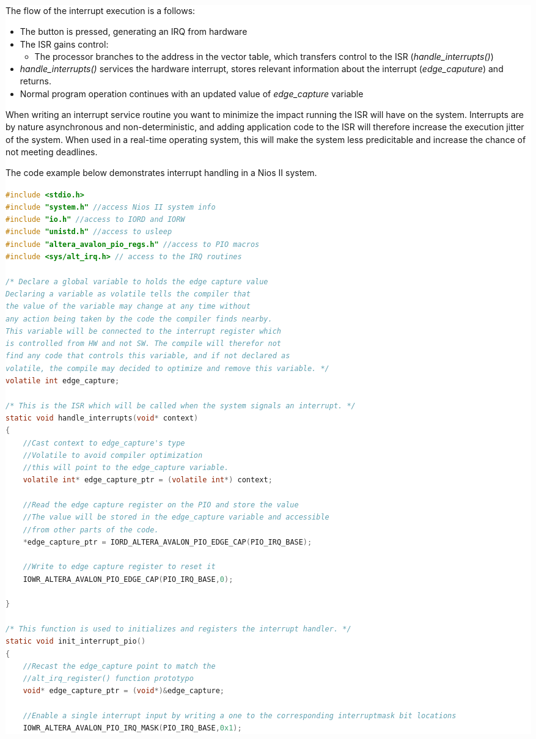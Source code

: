 
The flow of the interrupt execution is a follows:

- The button is pressed, generating an IRQ from hardware
- The ISR gains control:
    - The processor branches to the address in the vector table, which transfers control to the ISR (*handle_interrupts()*) 
- *handle_interrupts()* services the hardware interrupt, stores relevant information about the interrupt (*edge_caputure*) and returns.
- Normal program operation continues with an updated value of *edge_capture* variable

When writing an interrupt service routine you want to minimize the impact running the ISR will have on the system. Interrupts are by nature asynchronous and non-deterministic, and adding application code to the ISR will therefore increase the execution jitter of the system. When used in a real-time operating system, this will make the system less predicitable and increase the chance of not meeting deadlines.


The code example below demonstrates interrupt handling in a Nios II system.


```c
#include <stdio.h>
#include "system.h" //access Nios II system info
#include "io.h" //access to IORD and IORW
#include "unistd.h" //access to usleep
#include "altera_avalon_pio_regs.h" //access to PIO macros
#include <sys/alt_irq.h> // access to the IRQ routines

/* Declare a global variable to holds the edge capture value
Declaring a variable as volatile tells the compiler that
the value of the variable may change at any time without
any action being taken by the code the compiler finds nearby.
This variable will be connected to the interrupt register which
is controlled from HW and not SW. The compile will therefor not
find any code that controls this variable, and if not declared as
volatile, the compile may decided to optimize and remove this variable. */
volatile int edge_capture;

/* This is the ISR which will be called when the system signals an interrupt. */
static void handle_interrupts(void* context)
{   
    //Cast context to edge_capture's type
    //Volatile to avoid compiler optimization
    //this will point to the edge_capture variable.
    volatile int* edge_capture_ptr = (volatile int*) context;

    //Read the edge capture register on the PIO and store the value
    //The value will be stored in the edge_capture variable and accessible
    //from other parts of the code.
    *edge_capture_ptr = IORD_ALTERA_AVALON_PIO_EDGE_CAP(PIO_IRQ_BASE);

    //Write to edge capture register to reset it
    IOWR_ALTERA_AVALON_PIO_EDGE_CAP(PIO_IRQ_BASE,0);

}

/* This function is used to initializes and registers the interrupt handler. */
static void init_interrupt_pio()
{
    //Recast the edge_capture point to match the
    //alt_irq_register() function prototypo
    void* edge_capture_ptr = (void*)&edge_capture;

    //Enable a single interrupt input by writing a one to the corresponding interruptmask bit locations
    IOWR_ALTERA_AVALON_PIO_IRQ_MASK(PIO_IRQ_BASE,0x1);
```